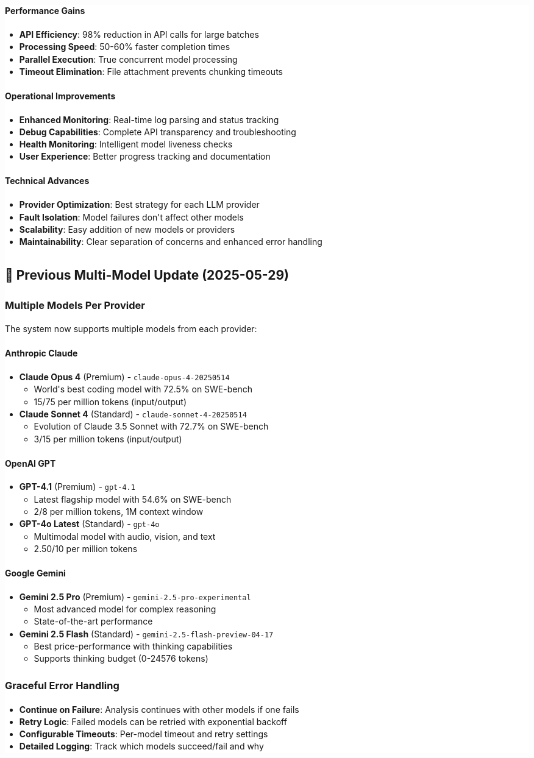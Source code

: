 #### Performance Gains
- **API Efficiency**: 98% reduction in API calls for large batches
- **Processing Speed**: 50-60% faster completion times
- **Parallel Execution**: True concurrent model processing
- **Timeout Elimination**: File attachment prevents chunking timeouts

#### Operational Improvements
- **Enhanced Monitoring**: Real-time log parsing and status tracking
- **Debug Capabilities**: Complete API transparency and troubleshooting
- **Health Monitoring**: Intelligent model liveness checks
- **User Experience**: Better progress tracking and documentation

#### Technical Advances
- **Provider Optimization**: Best strategy for each LLM provider
- **Fault Isolation**: Model failures don't affect other models
- **Scalability**: Easy addition of new models or providers
- **Maintainability**: Clear separation of concerns and enhanced error handling

## 🚀 Previous Multi-Model Update (2025-05-29)

### Multiple Models Per Provider
The system now supports multiple models from each provider:

#### Anthropic Claude
- **Claude Opus 4** (Premium) - `claude-opus-4-20250514`
  - World's best coding model with 72.5% on SWE-bench
  - $15/$75 per million tokens (input/output)
- **Claude Sonnet 4** (Standard) - `claude-sonnet-4-20250514`
  - Evolution of Claude 3.5 Sonnet with 72.7% on SWE-bench
  - $3/$15 per million tokens (input/output)

#### OpenAI GPT
- **GPT-4.1** (Premium) - `gpt-4.1`
  - Latest flagship model with 54.6% on SWE-bench
  - $2/$8 per million tokens, 1M context window
- **GPT-4o Latest** (Standard) - `gpt-4o`
  - Multimodal model with audio, vision, and text
  - $2.50/$10 per million tokens

#### Google Gemini
- **Gemini 2.5 Pro** (Premium) - `gemini-2.5-pro-experimental`
  - Most advanced model for complex reasoning
  - State-of-the-art performance
- **Gemini 2.5 Flash** (Standard) - `gemini-2.5-flash-preview-04-17`
  - Best price-performance with thinking capabilities
  - Supports thinking budget (0-24576 tokens)

### Graceful Error Handling
- **Continue on Failure**: Analysis continues with other models if one fails
- **Retry Logic**: Failed models can be retried with exponential backoff
- **Configurable Timeouts**: Per-model timeout and retry settings
- **Detailed Logging**: Track which models succeed/fail and why
